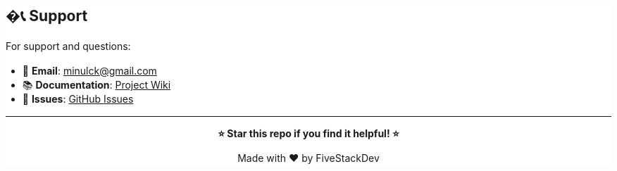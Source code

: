 
## �📞 Support

For support and questions:
- 📧 **Email**: minulck@gmail.com
- 📚 **Documentation**: [Project Wiki](https://github.com/FiveStackDev/Resource_Hub-Backend-/wiki)
- 🐛 **Issues**: [GitHub Issues](https://github.com/FiveStackDev/Resource_Hub-Backend-/issues)

---

<div align="center">

**⭐ Star this repo if you find it helpful! ⭐**

Made with ❤️ by FiveStackDev

</div>
